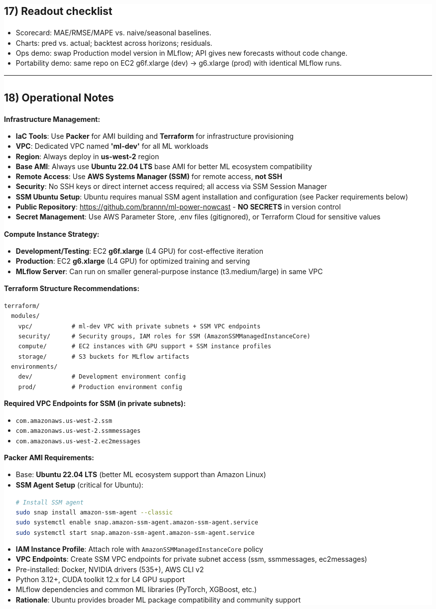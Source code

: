 
## 17) Readout checklist

- Scorecard: MAE/RMSE/MAPE vs. naive/seasonal baselines.
- Charts: pred vs. actual; backtest across horizons; residuals.
- Ops demo: swap Production model version in MLflow; API gives new forecasts without code change.
- Portability demo: same repo on EC2 g6f.xlarge (dev) → g6.xlarge (prod) with identical MLflow runs.

---

## 18) Operational Notes

**Infrastructure Management:**
- **IaC Tools**: Use **Packer** for AMI building and **Terraform** for infrastructure provisioning
- **VPC**: Dedicated VPC named **'ml-dev'** for all ML workloads
- **Region**: Always deploy in **us-west-2** region
- **Base AMI**: Always use **Ubuntu 22.04 LTS** base AMI for better ML ecosystem compatibility
- **Remote Access**: Use **AWS Systems Manager (SSM)** for remote access, **not SSH**
- **Security**: No SSH keys or direct internet access required; all access via SSM Session Manager
- **SSM Ubuntu Setup**: Ubuntu requires manual SSM agent installation and configuration (see Packer requirements below)
- **Public Repository**: https://github.com/brannn/ml-power-nowcast - **NO SECRETS** in version control
- **Secret Management**: Use AWS Parameter Store, .env files (gitignored), or Terraform Cloud for sensitive values

**Compute Instance Strategy:**
- **Development/Testing**: EC2 **g6f.xlarge** (L4 GPU) for cost-effective iteration
- **Production**: EC2 **g6.xlarge** (L4 GPU) for optimized training and serving
- **MLflow Server**: Can run on smaller general-purpose instance (t3.medium/large) in same VPC

**Terraform Structure Recommendations:**
```
terraform/
  modules/
    vpc/           # ml-dev VPC with private subnets + SSM VPC endpoints
    security/      # Security groups, IAM roles for SSM (AmazonSSMManagedInstanceCore)
    compute/       # EC2 instances with GPU support + SSM instance profiles
    storage/       # S3 buckets for MLflow artifacts
  environments/
    dev/           # Development environment config
    prod/          # Production environment config
```

**Required VPC Endpoints for SSM (in private subnets):**
- `com.amazonaws.us-west-2.ssm`
- `com.amazonaws.us-west-2.ssmmessages`
- `com.amazonaws.us-west-2.ec2messages`

**Packer AMI Requirements:**
- Base: **Ubuntu 22.04 LTS** (better ML ecosystem support than Amazon Linux)
- **SSM Agent Setup** (critical for Ubuntu):
  ```bash
  # Install SSM agent
  sudo snap install amazon-ssm-agent --classic
  sudo systemctl enable snap.amazon-ssm-agent.amazon-ssm-agent.service
  sudo systemctl start snap.amazon-ssm-agent.amazon-ssm-agent.service
  ```
- **IAM Instance Profile**: Attach role with `AmazonSSMManagedInstanceCore` policy
- **VPC Endpoints**: Create SSM VPC endpoints for private subnet access (ssm, ssmmessages, ec2messages)
- Pre-installed: Docker, NVIDIA drivers (535+), AWS CLI v2
- Python 3.12+, CUDA toolkit 12.x for L4 GPU support
- MLflow dependencies and common ML libraries (PyTorch, XGBoost, etc.)
- **Rationale**: Ubuntu provides broader ML package compatibility and community support